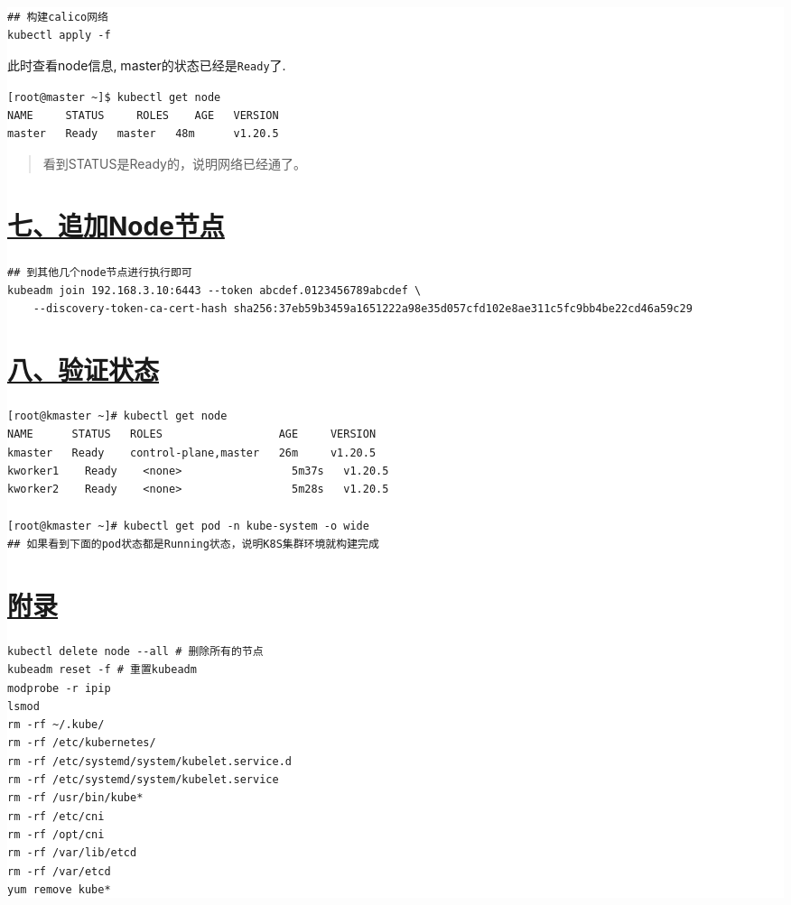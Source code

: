 ```
## 构建calico网络
kubectl apply -f 
```

此时查看node信息, master的状态已经是`Ready`了.

```
[root@master ~]$ kubectl get node
NAME     STATUS     ROLES    AGE   VERSION
master   Ready   master   48m      v1.20.5
```

> 看到STATUS是Ready的，说明网络已经通了。

# [七、追加Node节点](#七-追加node节点)

```
## 到其他几个node节点进行执行即可
kubeadm join 192.168.3.10:6443 --token abcdef.0123456789abcdef \
    --discovery-token-ca-cert-hash sha256:37eb59b3459a1651222a98e35d057cfd102e8ae311c5fc9bb4be22cd46a59c29
```

# [八、验证状态](#八-验证状态)

```
[root@kmaster ~]# kubectl get node
NAME      STATUS   ROLES                  AGE     VERSION
kmaster   Ready    control-plane,master   26m     v1.20.5
kworker1    Ready    <none>                 5m37s   v1.20.5
kworker2    Ready    <none>                 5m28s   v1.20.5

[root@kmaster ~]# kubectl get pod -n kube-system -o wide
## 如果看到下面的pod状态都是Running状态，说明K8S集群环境就构建完成
```

# [附录](#附录)

```
kubectl delete node --all # 删除所有的节点
kubeadm reset -f # 重置kubeadm
modprobe -r ipip
lsmod
rm -rf ~/.kube/
rm -rf /etc/kubernetes/
rm -rf /etc/systemd/system/kubelet.service.d
rm -rf /etc/systemd/system/kubelet.service
rm -rf /usr/bin/kube*
rm -rf /etc/cni
rm -rf /opt/cni
rm -rf /var/lib/etcd
rm -rf /var/etcd
yum remove kube*
```
